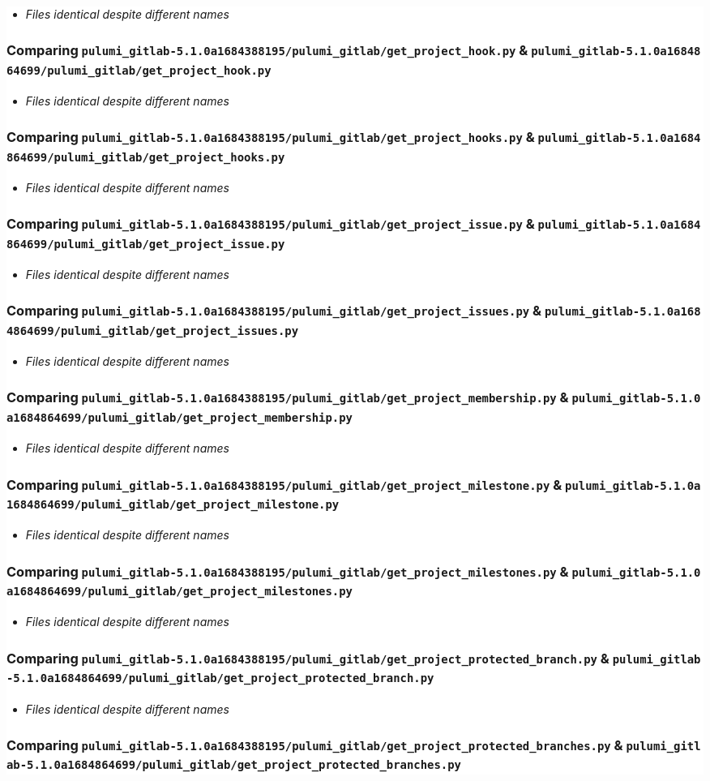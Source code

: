  * *Files identical despite different names*

### Comparing `pulumi_gitlab-5.1.0a1684388195/pulumi_gitlab/get_project_hook.py` & `pulumi_gitlab-5.1.0a1684864699/pulumi_gitlab/get_project_hook.py`

 * *Files identical despite different names*

### Comparing `pulumi_gitlab-5.1.0a1684388195/pulumi_gitlab/get_project_hooks.py` & `pulumi_gitlab-5.1.0a1684864699/pulumi_gitlab/get_project_hooks.py`

 * *Files identical despite different names*

### Comparing `pulumi_gitlab-5.1.0a1684388195/pulumi_gitlab/get_project_issue.py` & `pulumi_gitlab-5.1.0a1684864699/pulumi_gitlab/get_project_issue.py`

 * *Files identical despite different names*

### Comparing `pulumi_gitlab-5.1.0a1684388195/pulumi_gitlab/get_project_issues.py` & `pulumi_gitlab-5.1.0a1684864699/pulumi_gitlab/get_project_issues.py`

 * *Files identical despite different names*

### Comparing `pulumi_gitlab-5.1.0a1684388195/pulumi_gitlab/get_project_membership.py` & `pulumi_gitlab-5.1.0a1684864699/pulumi_gitlab/get_project_membership.py`

 * *Files identical despite different names*

### Comparing `pulumi_gitlab-5.1.0a1684388195/pulumi_gitlab/get_project_milestone.py` & `pulumi_gitlab-5.1.0a1684864699/pulumi_gitlab/get_project_milestone.py`

 * *Files identical despite different names*

### Comparing `pulumi_gitlab-5.1.0a1684388195/pulumi_gitlab/get_project_milestones.py` & `pulumi_gitlab-5.1.0a1684864699/pulumi_gitlab/get_project_milestones.py`

 * *Files identical despite different names*

### Comparing `pulumi_gitlab-5.1.0a1684388195/pulumi_gitlab/get_project_protected_branch.py` & `pulumi_gitlab-5.1.0a1684864699/pulumi_gitlab/get_project_protected_branch.py`

 * *Files identical despite different names*

### Comparing `pulumi_gitlab-5.1.0a1684388195/pulumi_gitlab/get_project_protected_branches.py` & `pulumi_gitlab-5.1.0a1684864699/pulumi_gitlab/get_project_protected_branches.py`

